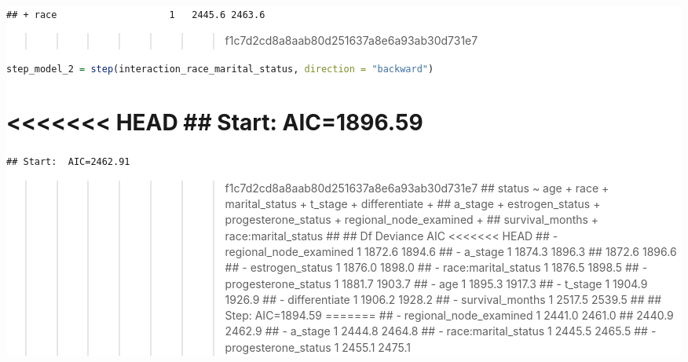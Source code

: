     ## + race                    1   2445.6 2463.6
>>>>>>> f1c7d2cd8a8aab80d251637a8e6a93ab30d731e7

``` r
step_model_2 = step(interaction_race_marital_status, direction = "backward")
```

<<<<<<< HEAD
    ## Start:  AIC=1896.59
=======
    ## Start:  AIC=2462.91
>>>>>>> f1c7d2cd8a8aab80d251637a8e6a93ab30d731e7
    ## status ~ age + race + marital_status + t_stage + differentiate + 
    ##     a_stage + estrogen_status + progesterone_status + regional_node_examined + 
    ##     survival_months + race:marital_status
    ## 
    ##                          Df Deviance    AIC
<<<<<<< HEAD
    ## - regional_node_examined  1   1872.6 1894.6
    ## - a_stage                 1   1874.3 1896.3
    ## <none>                        1872.6 1896.6
    ## - estrogen_status         1   1876.0 1898.0
    ## - race:marital_status     1   1876.5 1898.5
    ## - progesterone_status     1   1881.7 1903.7
    ## - age                     1   1895.3 1917.3
    ## - t_stage                 1   1904.9 1926.9
    ## - differentiate           1   1906.2 1928.2
    ## - survival_months         1   2517.5 2539.5
    ## 
    ## Step:  AIC=1894.59
=======
    ## - regional_node_examined  1   2441.0 2461.0
    ## <none>                        2440.9 2462.9
    ## - a_stage                 1   2444.8 2464.8
    ## - race:marital_status     1   2445.5 2465.5
    ## - progesterone_status     1   2455.1 2475.1
